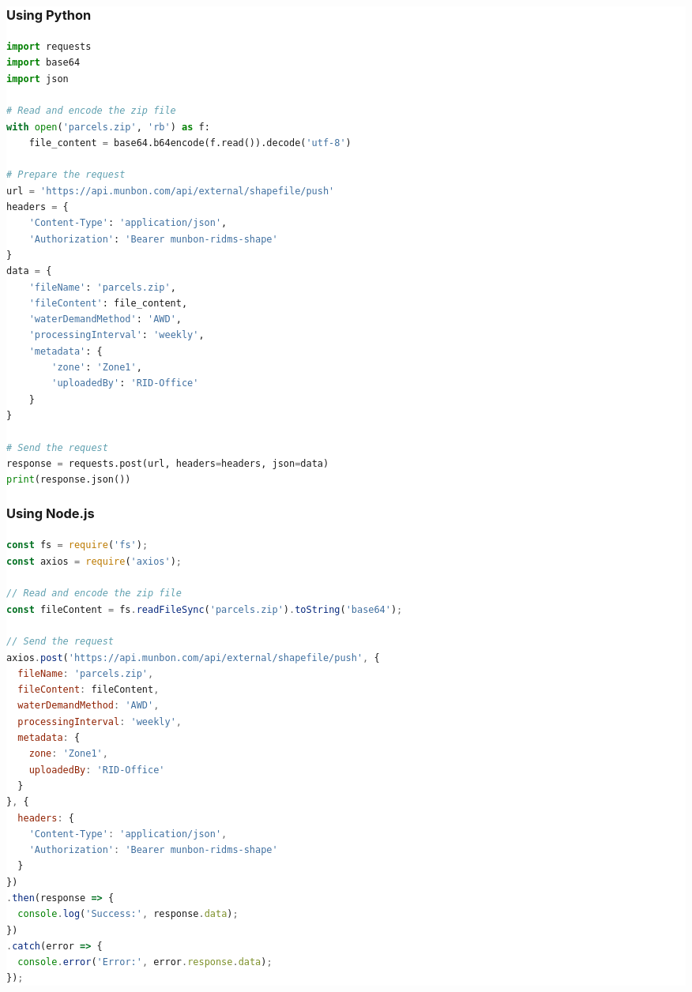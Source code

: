 
### Using Python

```python
import requests
import base64
import json

# Read and encode the zip file
with open('parcels.zip', 'rb') as f:
    file_content = base64.b64encode(f.read()).decode('utf-8')

# Prepare the request
url = 'https://api.munbon.com/api/external/shapefile/push'
headers = {
    'Content-Type': 'application/json',
    'Authorization': 'Bearer munbon-ridms-shape'
}
data = {
    'fileName': 'parcels.zip',
    'fileContent': file_content,
    'waterDemandMethod': 'AWD',
    'processingInterval': 'weekly',
    'metadata': {
        'zone': 'Zone1',
        'uploadedBy': 'RID-Office'
    }
}

# Send the request
response = requests.post(url, headers=headers, json=data)
print(response.json())
```

### Using Node.js

```javascript
const fs = require('fs');
const axios = require('axios');

// Read and encode the zip file
const fileContent = fs.readFileSync('parcels.zip').toString('base64');

// Send the request
axios.post('https://api.munbon.com/api/external/shapefile/push', {
  fileName: 'parcels.zip',
  fileContent: fileContent,
  waterDemandMethod: 'AWD',
  processingInterval: 'weekly',
  metadata: {
    zone: 'Zone1',
    uploadedBy: 'RID-Office'
  }
}, {
  headers: {
    'Content-Type': 'application/json',
    'Authorization': 'Bearer munbon-ridms-shape'
  }
})
.then(response => {
  console.log('Success:', response.data);
})
.catch(error => {
  console.error('Error:', error.response.data);
});
```